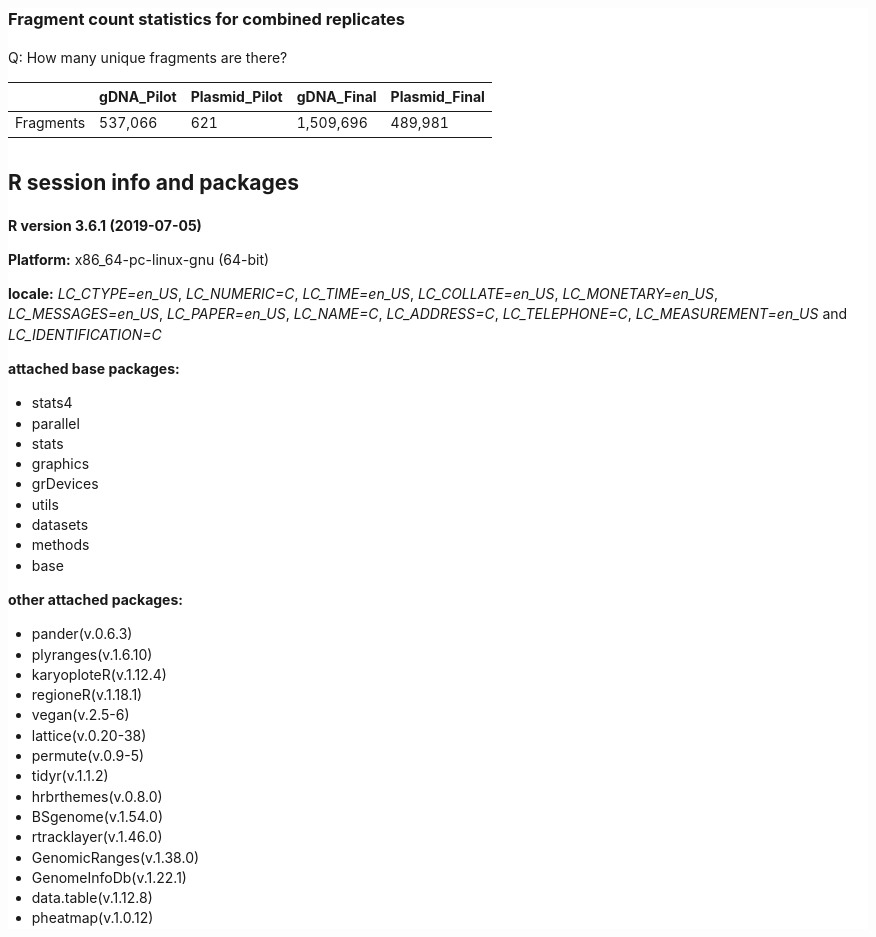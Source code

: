 ### Fragment count statistics for combined replicates
Q: How many unique fragments are there?
<table class="table table-striped table-hover table-condensed table-responsive" style="width: auto !important; margin-left: auto; margin-right: auto;">
 <thead>
  <tr>
   <th style="text-align:left;">   </th>
   <th style="text-align:left;"> gDNA_Pilot </th>
   <th style="text-align:left;"> Plasmid_Pilot </th>
   <th style="text-align:left;"> gDNA_Final </th>
   <th style="text-align:left;"> Plasmid_Final </th>
  </tr>
 </thead>
<tbody>
  <tr>
   <td style="text-align:left;"> Fragments </td>
   <td style="text-align:left;"> 537,066 </td>
   <td style="text-align:left;"> 621 </td>
   <td style="text-align:left;"> 1,509,696 </td>
   <td style="text-align:left;"> 489,981 </td>
  </tr>
</tbody>
</table>



## R session info and packages
**R version 3.6.1 (2019-07-05)**

**Platform:** x86_64-pc-linux-gnu (64-bit) 

**locale:**
_LC_CTYPE=en_US_, _LC_NUMERIC=C_, _LC_TIME=en_US_, _LC_COLLATE=en_US_, _LC_MONETARY=en_US_, _LC_MESSAGES=en_US_, _LC_PAPER=en_US_, _LC_NAME=C_, _LC_ADDRESS=C_, _LC_TELEPHONE=C_, _LC_MEASUREMENT=en_US_ and _LC_IDENTIFICATION=C_

**attached base packages:** 

* stats4 
* parallel 
* stats 
* graphics 
* grDevices 
* utils 
* datasets 
* methods 
* base 


**other attached packages:** 

* pander(v.0.6.3) 
* plyranges(v.1.6.10) 
* karyoploteR(v.1.12.4) 
* regioneR(v.1.18.1) 
* vegan(v.2.5-6) 
* lattice(v.0.20-38) 
* permute(v.0.9-5) 
* tidyr(v.1.1.2) 
* hrbrthemes(v.0.8.0) 
* BSgenome(v.1.54.0) 
* rtracklayer(v.1.46.0) 
* GenomicRanges(v.1.38.0) 
* GenomeInfoDb(v.1.22.1) 
* data.table(v.1.12.8) 
* pheatmap(v.1.0.12) 